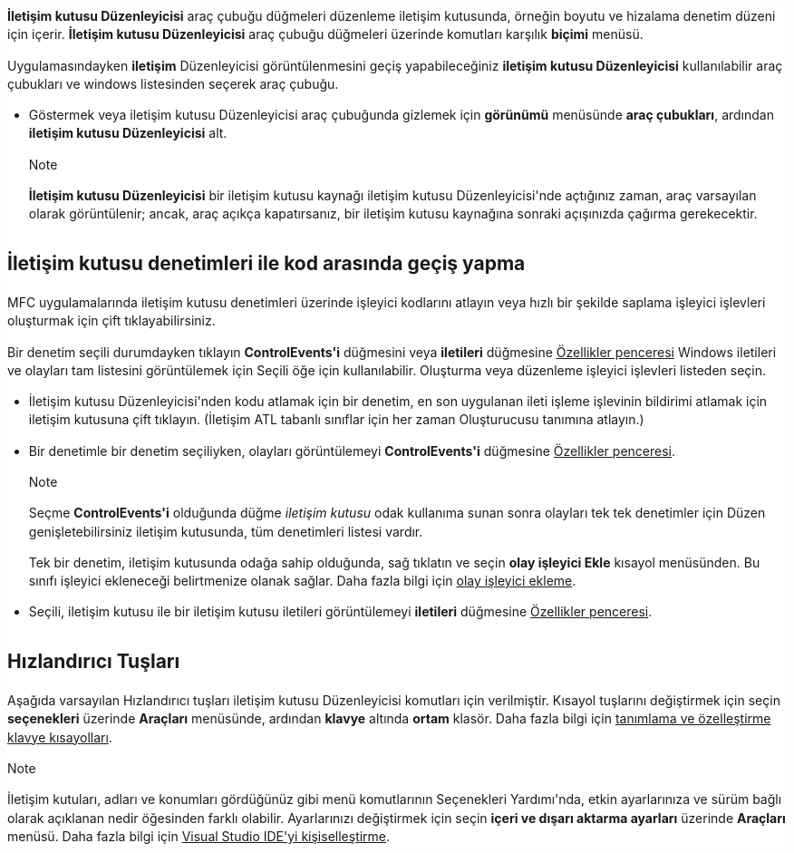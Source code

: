 **İletişim kutusu Düzenleyicisi** araç çubuğu düğmeleri düzenleme iletişim kutusunda, örneğin boyutu ve hizalama denetim düzeni için içerir. **İletişim kutusu Düzenleyicisi** araç çubuğu düğmeleri üzerinde komutları karşılık **biçimi** menüsü.

Uygulamasındayken **iletişim** Düzenleyicisi görüntülenmesini geçiş yapabileceğiniz **iletişim kutusu Düzenleyicisi** kullanılabilir araç çubukları ve windows listesinden seçerek araç çubuğu.

- Göstermek veya iletişim kutusu Düzenleyicisi araç çubuğunda gizlemek için **görünümü** menüsünde **araç çubukları**, ardından **iletişim kutusu Düzenleyicisi** alt.

   > [!NOTE]
   > **İletişim kutusu Düzenleyicisi** bir iletişim kutusu kaynağı iletişim kutusu Düzenleyicisi'nde açtığınız zaman, araç varsayılan olarak görüntülenir; ancak, araç açıkça kapatırsanız, bir iletişim kutusu kaynağına sonraki açışınızda çağırma gerekecektir.

## <a name="switch-between-dialog-box-controls-and-code"></a>İletişim kutusu denetimleri ile kod arasında geçiş yapma

MFC uygulamalarında iletişim kutusu denetimleri üzerinde işleyici kodlarını atlayın veya hızlı bir şekilde saplama işleyici işlevleri oluşturmak için çift tıklayabilirsiniz.

Bir denetim seçili durumdayken tıklayın **ControlEvents'i** düğmesini veya **iletileri** düğmesine [Özellikler penceresi](/visualstudio/ide/reference/properties-window) Windows iletileri ve olayları tam listesini görüntülemek için Seçili öğe için kullanılabilir. Oluşturma veya düzenleme işleyici işlevleri listeden seçin.

- İletişim kutusu Düzenleyicisi'nden kodu atlamak için bir denetim, en son uygulanan ileti işleme işlevinin bildirimi atlamak için iletişim kutusuna çift tıklayın. (İletişim ATL tabanlı sınıflar için her zaman Oluşturucusu tanımına atlayın.)

- Bir denetimle bir denetim seçiliyken, olayları görüntülemeyi **ControlEvents'i** düğmesine [Özellikler penceresi](/visualstudio/ide/reference/properties-window).

   > [!NOTE]
   > Seçme **ControlEvents'i** olduğunda düğme *iletişim kutusu* odak kullanıma sunan sonra olayları tek tek denetimler için Düzen genişletebilirsiniz iletişim kutusunda, tüm denetimleri listesi vardır.

   Tek bir denetim, iletişim kutusunda odağa sahip olduğunda, sağ tıklatın ve seçin **olay işleyici Ekle** kısayol menüsünden. Bu sınıfı işleyici ekleneceği belirtmenize olanak sağlar. Daha fazla bilgi için [olay işleyici ekleme](../ide/adding-an-event-handler-visual-cpp.md).

- Seçili, iletişim kutusu ile bir iletişim kutusu iletileri görüntülemeyi **iletileri** düğmesine [Özellikler penceresi](/visualstudio/ide/reference/properties-window).

## <a name="accelerator-keys"></a>Hızlandırıcı Tuşları

Aşağıda varsayılan Hızlandırıcı tuşları iletişim kutusu Düzenleyicisi komutları için verilmiştir. Kısayol tuşlarını değiştirmek için seçin **seçenekleri** üzerinde **Araçları** menüsünde, ardından **klavye** altında **ortam** klasör. Daha fazla bilgi için [tanımlama ve özelleştirme klavye kısayolları](/visualstudio/ide/identifying-and-customizing-keyboard-shortcuts-in-visual-studio).

> [!NOTE]
> İletişim kutuları, adları ve konumları gördüğünüz gibi menü komutlarının Seçenekleri Yardımı'nda, etkin ayarlarınıza ve sürüm bağlı olarak açıklanan nedir öğesinden farklı olabilir. Ayarlarınızı değiştirmek için seçin **içeri ve dışarı aktarma ayarları** üzerinde **Araçları** menüsü. Daha fazla bilgi için [Visual Studio IDE'yi kişiselleştirme](/visualstudio/ide/personalizing-the-visual-studio-ide).
